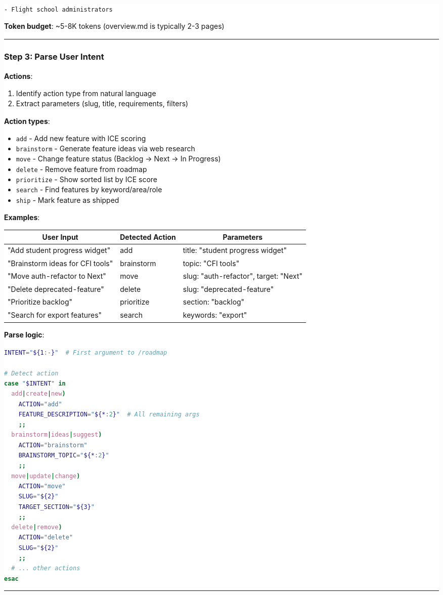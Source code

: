 ```
- Flight school administrators
```

**Token budget**: ~5-8K tokens (overview.md is typically 2-3 pages)

---

### Step 3: Parse User Intent

**Actions**:
1. Identify action type from natural language
2. Extract parameters (slug, title, requirements, filters)

**Action types**:
- `add` - Add new feature with ICE scoring
- `brainstorm` - Generate feature ideas via web research
- `move` - Change feature status (Backlog → Next → In Progress)
- `delete` - Remove feature from roadmap
- `prioritize` - Show sorted list by ICE score
- `search` - Find features by keyword/area/role
- `ship` - Mark feature as shipped

**Examples**:

| User Input | Detected Action | Parameters |
|------------|----------------|------------|
| "Add student progress widget" | add | title: "student progress widget" |
| "Brainstorm ideas for CFI tools" | brainstorm | topic: "CFI tools" |
| "Move auth-refactor to Next" | move | slug: "auth-refactor", target: "Next" |
| "Delete deprecated-feature" | delete | slug: "deprecated-feature" |
| "Prioritize backlog" | prioritize | section: "backlog" |
| "Search for export features" | search | keywords: "export" |

**Parse logic**:
```bash
INTENT="${1:-}"  # First argument to /roadmap

# Detect action
case "$INTENT" in
  add|create|new)
    ACTION="add"
    FEATURE_DESCRIPTION="${*:2}"  # All remaining args
    ;;
  brainstorm|ideas|suggest)
    ACTION="brainstorm"
    BRAINSTORM_TOPIC="${*:2}"
    ;;
  move|update|change)
    ACTION="move"
    SLUG="${2}"
    TARGET_SECTION="${3}"
    ;;
  delete|remove)
    ACTION="delete"
    SLUG="${2}"
    ;;
  # ... other actions
esac
```

---